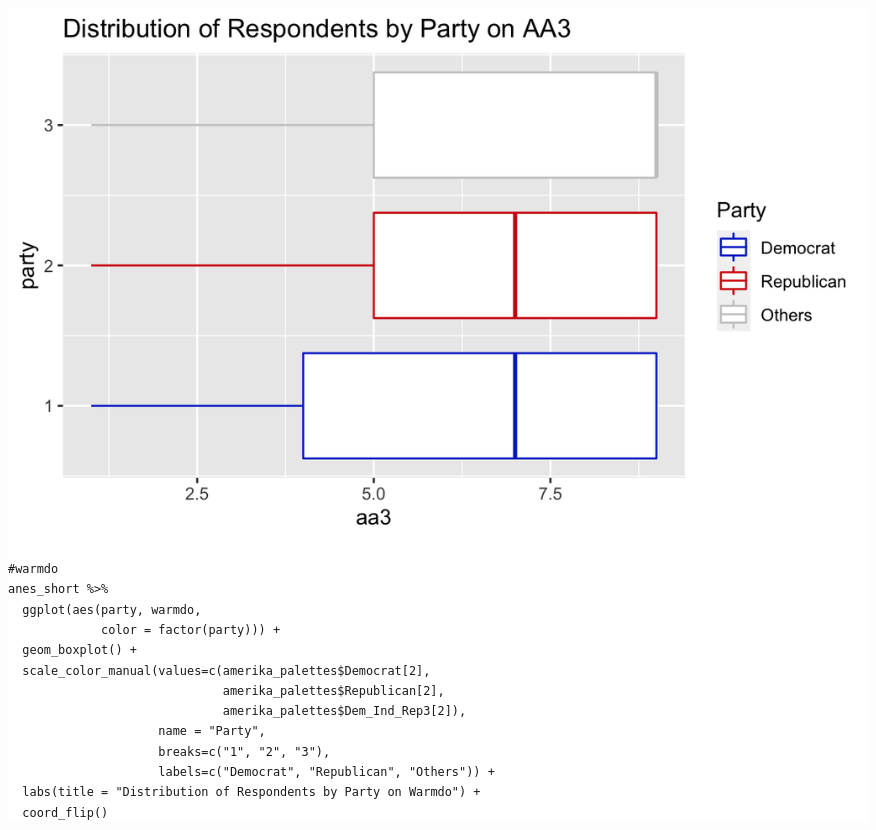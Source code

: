 ![](images/paste-B9344582.png)

```{r}
#warmdo
anes_short %>% 
  ggplot(aes(party, warmdo,
             color = factor(party))) + 
  geom_boxplot() +
  scale_color_manual(values=c(amerika_palettes$Democrat[2],
                              amerika_palettes$Republican[2],
                              amerika_palettes$Dem_Ind_Rep3[2]),
                     name = "Party",
                     breaks=c("1", "2", "3"),
                     labels=c("Democrat", "Republican", "Others")) +
  labs(title = "Distribution of Respondents by Party on Warmdo") +
  coord_flip()
```
